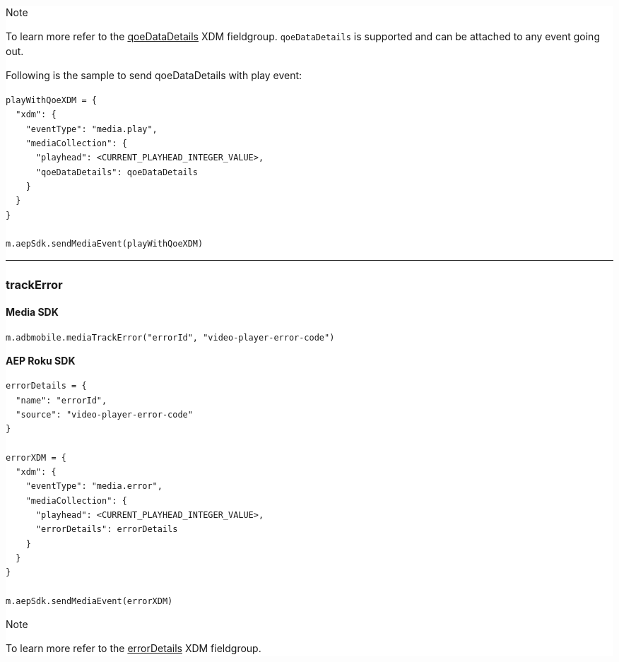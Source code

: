 ``` brightscript
```

> [!NOTE]
> To learn more refer to the [qoeDataDetails](https://github.com/adobe/xdm/blob/master/docs/reference/datatypes/qoedatadetails.schema.md) XDM fieldgroup.
> `qoeDataDetails` is supported and can be attached to any event going out.

Following is the sample to send qoeDataDetails with play event:

``` brightscript
playWithQoeXDM = {
  "xdm": {
    "eventType": "media.play",
    "mediaCollection": {
      "playhead": <CURRENT_PLAYHEAD_INTEGER_VALUE>,
      "qoeDataDetails": qoeDataDetails
    }
  }
}

m.aepSdk.sendMediaEvent(playWithQoeXDM)
```
---

### trackError

**Media SDK**

``` brightscript
m.adbmobile.mediaTrackError("errorId", "video-player-error-code")
```

**AEP Roku SDK**
``` brightscript
errorDetails = {
  "name": "errorId",
  "source": "video-player-error-code"
}

errorXDM = {
  "xdm": {
    "eventType": "media.error",
    "mediaCollection": {
      "playhead": <CURRENT_PLAYHEAD_INTEGER_VALUE>,
      "errorDetails": errorDetails
    }
  }
}

m.aepSdk.sendMediaEvent(errorXDM)
```

> [!NOTE]
> To learn more refer to the [errorDetails](https://github.com/adobe/xdm/blob/master/docs/reference/datatypes/errordetails.schema.md) XDM fieldgroup.

